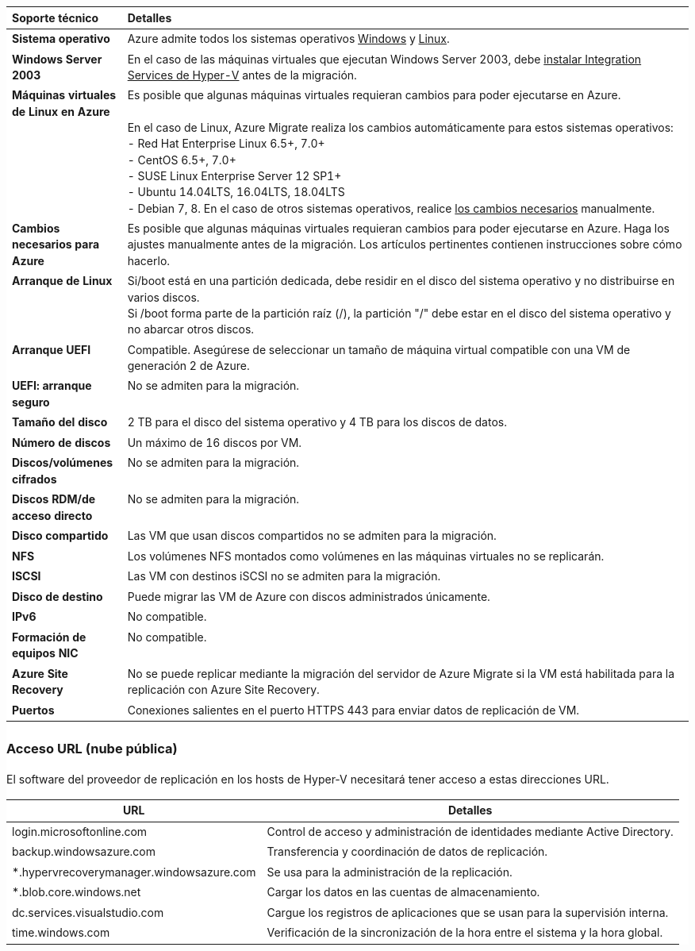 | **Soporte técnico**                  | **Detalles**               
| :----------------------------- | :------------------- |
| **Sistema operativo** | Azure admite todos los sistemas operativos [Windows](https://support.microsoft.com/help/2721672/microsoft-server-software-support-for-microsoft-azure-virtual-machines) y [Linux](../virtual-machines/linux/endorsed-distros.md). |
**Windows Server 2003** | En el caso de las máquinas virtuales que ejecutan Windows Server 2003, debe [instalar Integration Services de Hyper-V](prepare-windows-server-2003-migration.md) antes de la migración. | 
**Máquinas virtuales de Linux en Azure** | Es posible que algunas máquinas virtuales requieran cambios para poder ejecutarse en Azure.<br/><br/> En el caso de Linux, Azure Migrate realiza los cambios automáticamente para estos sistemas operativos:<br/> - Red Hat Enterprise Linux 6.5+, 7.0+<br/> - CentOS 6.5+, 7.0+</br> - SUSE Linux Enterprise Server 12 SP1+<br/> - Ubuntu 14.04LTS, 16.04LTS, 18.04LTS<br/> - Debian 7, 8. En el caso de otros sistemas operativos, realice [los cambios necesarios](prepare-for-migration.md#linux-machines) manualmente.
| **Cambios necesarios para Azure** | Es posible que algunas máquinas virtuales requieran cambios para poder ejecutarse en Azure. Haga los ajustes manualmente antes de la migración. Los artículos pertinentes contienen instrucciones sobre cómo hacerlo. |
| **Arranque de Linux**                 | Si/boot está en una partición dedicada, debe residir en el disco del sistema operativo y no distribuirse en varios discos.<br/> Si /boot forma parte de la partición raíz (/), la partición "/" debe estar en el disco del sistema operativo y no abarcar otros discos. |
| **Arranque UEFI**                  | Compatible. Asegúrese de seleccionar un tamaño de máquina virtual compatible con una VM de generación 2 de Azure.  |
| **UEFI: arranque seguro**         | No se admiten para la migración.|
| **Tamaño del disco**                  | 2 TB para el disco del sistema operativo y 4 TB para los discos de datos.|
| **Número de discos** | Un máximo de 16 discos por VM.|
| **Discos/volúmenes cifrados**    | No se admiten para la migración.|
| **Discos RDM/de acceso directo**      | No se admiten para la migración.|
| **Disco compartido** | Las VM que usan discos compartidos no se admiten para la migración.|
| **NFS**                        | Los volúmenes NFS montados como volúmenes en las máquinas virtuales no se replicarán.|
| **ISCSI**                      | Las VM con destinos iSCSI no se admiten para la migración.
| **Disco de destino**                | Puede migrar las VM de Azure con discos administrados únicamente. |
| **IPv6** | No compatible.|
| **Formación de equipos NIC** | No compatible.|
| **Azure Site Recovery** | No se puede replicar mediante la migración del servidor de Azure Migrate si la VM está habilitada para la replicación con Azure Site Recovery.|
| **Puertos** | Conexiones salientes en el puerto HTTPS 443 para enviar datos de replicación de VM.|

### <a name="url-access-public-cloud"></a>Acceso URL (nube pública)

El software del proveedor de replicación en los hosts de Hyper-V necesitará tener acceso a estas direcciones URL.

**URL** | **Detalles**
--- | ---
login.microsoftonline.com | Control de acceso y administración de identidades mediante Active Directory.
backup.windowsazure.com | Transferencia y coordinación de datos de replicación.
*.hypervrecoverymanager.windowsazure.com | Se usa para la administración de la replicación.
*.blob.core.windows.net | Cargar los datos en las cuentas de almacenamiento. 
dc.services.visualstudio.com | Cargue los registros de aplicaciones que se usan para la supervisión interna.
time.windows.com | Verificación de la sincronización de la hora entre el sistema y la hora global.
